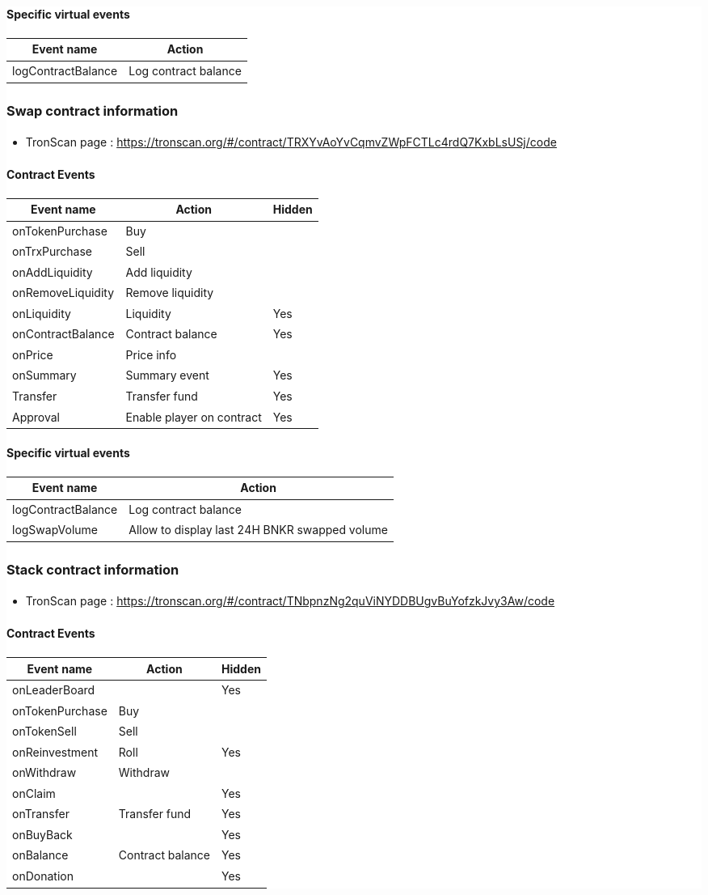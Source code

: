#### Specific virtual events

| Event name         | Action                                        |
| ------------------ | --------------------------------------------- |
| logContractBalance | Log contract balance                          |

### Swap contract information

* TronScan page : https://tronscan.org/#/contract/TRXYvAoYvCqmvZWpFCTLc4rdQ7KxbLsUSj/code

#### Contract Events

| Event name        | Action                    | Hidden |
| ----------------- | ------------------------- | ------ |
| onTokenPurchase   | Buy                       |        |
| onTrxPurchase     | Sell                      |        |
| onAddLiquidity    | Add liquidity             |        |
| onRemoveLiquidity | Remove liquidity          |        |
| onLiquidity       | Liquidity                 | Yes    |
| onContractBalance | Contract balance          | Yes    |
| onPrice           | Price info                |        |
| onSummary         | Summary event             | Yes    |
| Transfer          | Transfer fund             | Yes    |
| Approval          | Enable player on contract | Yes    |

#### Specific virtual events

| Event name         | Action                                        |
| ------------------ | --------------------------------------------- |
| logContractBalance | Log contract balance                          |
| logSwapVolume      | Allow to display last 24H BNKR swapped volume |

### Stack contract information

* TronScan page : https://tronscan.org/#/contract/TNbpnzNg2quViNYDDBUgvBuYofzkJvy3Aw/code

#### Contract Events

| Event name      | Action           | Hidden |
| --------------- | ---------------- | ------ |
| onLeaderBoard   |                  | Yes    |
| onTokenPurchase | Buy              |        |
| onTokenSell     | Sell             |        |
| onReinvestment  | Roll             | Yes    |
| onWithdraw      | Withdraw         |        |
| onClaim         |                  | Yes    |
| onTransfer      | Transfer fund    | Yes    |
| onBuyBack       |                  | Yes    |
| onBalance       | Contract balance | Yes    |
| onDonation      |                  | Yes    |